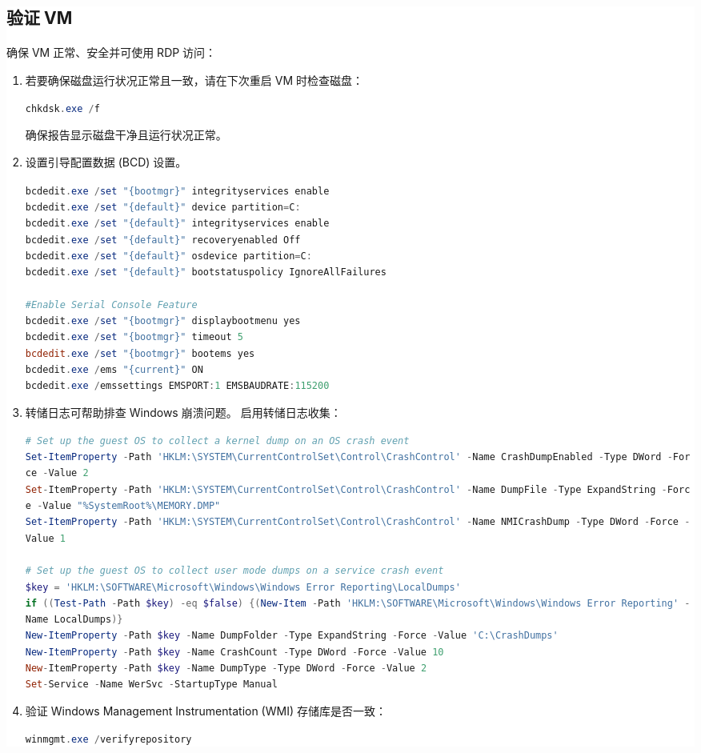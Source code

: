 ## <a name="verify-the-vm"></a>验证 VM

确保 VM 正常、安全并可使用 RDP 访问：

1. 若要确保磁盘运行状况正常且一致，请在下次重启 VM 时检查磁盘：

   ```powershell
   chkdsk.exe /f
   ```

   确保报告显示磁盘干净且运行状况正常。

1. 设置引导配置数据 (BCD) 设置。

   ```powershell
   bcdedit.exe /set "{bootmgr}" integrityservices enable
   bcdedit.exe /set "{default}" device partition=C:
   bcdedit.exe /set "{default}" integrityservices enable
   bcdedit.exe /set "{default}" recoveryenabled Off
   bcdedit.exe /set "{default}" osdevice partition=C:
   bcdedit.exe /set "{default}" bootstatuspolicy IgnoreAllFailures

   #Enable Serial Console Feature
   bcdedit.exe /set "{bootmgr}" displaybootmenu yes
   bcdedit.exe /set "{bootmgr}" timeout 5
   bcdedit.exe /set "{bootmgr}" bootems yes
   bcdedit.exe /ems "{current}" ON
   bcdedit.exe /emssettings EMSPORT:1 EMSBAUDRATE:115200
   ```

1. 转储日志可帮助排查 Windows 崩溃问题。 启用转储日志收集：

   ```powershell
   # Set up the guest OS to collect a kernel dump on an OS crash event
   Set-ItemProperty -Path 'HKLM:\SYSTEM\CurrentControlSet\Control\CrashControl' -Name CrashDumpEnabled -Type DWord -Force -Value 2
   Set-ItemProperty -Path 'HKLM:\SYSTEM\CurrentControlSet\Control\CrashControl' -Name DumpFile -Type ExpandString -Force -Value "%SystemRoot%\MEMORY.DMP"
   Set-ItemProperty -Path 'HKLM:\SYSTEM\CurrentControlSet\Control\CrashControl' -Name NMICrashDump -Type DWord -Force -Value 1

   # Set up the guest OS to collect user mode dumps on a service crash event
   $key = 'HKLM:\SOFTWARE\Microsoft\Windows\Windows Error Reporting\LocalDumps'
   if ((Test-Path -Path $key) -eq $false) {(New-Item -Path 'HKLM:\SOFTWARE\Microsoft\Windows\Windows Error Reporting' -Name LocalDumps)}
   New-ItemProperty -Path $key -Name DumpFolder -Type ExpandString -Force -Value 'C:\CrashDumps'
   New-ItemProperty -Path $key -Name CrashCount -Type DWord -Force -Value 10
   New-ItemProperty -Path $key -Name DumpType -Type DWord -Force -Value 2
   Set-Service -Name WerSvc -StartupType Manual
   ```

1. 验证 Windows Management Instrumentation (WMI) 存储库是否一致：

   ```powershell
   winmgmt.exe /verifyrepository
   ```
